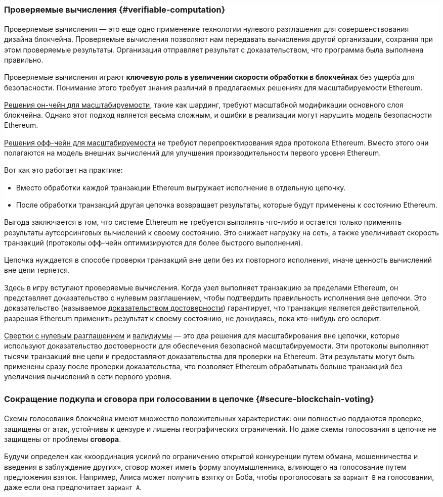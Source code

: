 ### Проверяемые вычисления {#verifiable-computation}

Проверяемые вычисления — это еще одно применение технологии нулевого разглашения для совершенствования дизайна блокчейна. Проверяемые вычисления позволяют нам передавать вычисления другой организации, сохраняя при этом проверяемые результаты. Организация отправляет результат с доказательством, что программа была выполнена правильно.

Проверяемые вычисления играют **ключевую роль в увеличении скорости обработки в блокчейнах** без ущерба для безопасности. Понимание этого требует знания различий в предлагаемых решениях для масштабируемости Ethereum.

[Решения он-чейн для масштабируемости](/developers/docs/scaling/#on-chain-scaling), такие как шардинг, требуют масштабной модификации основного слоя блокчейна. Однако этот подход является весьма сложным, и ошибки в реализации могут нарушить модель безопасности Ethereum.

[Решения офф-чейн для масштабируемости](/developers/docs/scaling/#off-chain-scaling) не требуют перепроектирования ядра протокола Ethereum. Вместо этого они полагаются на модель внешних вычислений для улучшения производительности первого уровня Ethereum.

Вот как это работает на практике:

- Вместо обработки каждой транзакции Ethereum выгружает исполнение в отдельную цепочку.

- После обработки транзакций другая цепочка возвращает результаты, которые будут применены к состоянию Ethereum.

Выгода заключается в том, что системе Ethereum не требуется выполнять что-либо и остается только применять результаты аутсорсинговых вычислений к своему состоянию. Это снижает нагрузку на сеть, а также увеличивает скорость транзакций (протоколы офф-чейн оптимизируются для более быстрого выполнения).

Цепочка нуждается в способе проверки транзакций вне цепи без их повторного исполнения, иначе ценность вычислений вне цепи теряется.

Здесь в игру вступают проверяемые вычисления. Когда узел выполняет транзакцию за пределами Ethereum, он представляет доказательство с нулевым разглашением, чтобы подтвердить правильность исполнения вне цепочки. Это доказательство (называемое [доказательством достоверности](/glossary/#validity-proof)) гарантирует, что транзакция является действительной, разрешая Ethereum применить результат к своему состоянию, не дожидаясь, пока кто-нибудь его оспорит.

[Свертки с нулевым разглашением](/developers/docs/scaling/zk-rollups) и [валидиумы](/developers/docs/scaling/validium/) — это два решения для масштабирования вне цепочки, которые используют доказательство достоверности для обеспечения безопасной масштабируемости. Эти протоколы выполняют тысячи транзакций вне цепи и предоставляют доказательства для проверки на Ethereum. Эти результаты могут быть применены сразу после проверки доказательства, что позволяет Ethereum обрабатывать больше транзакций без увеличения вычислений в сети первого уровня.

### Сокращение подкупа и сговора при голосовании в цепочке {#secure-blockchain-voting}

Схемы голосования блокчейна имеют множество положительных характеристик: они полностью поддаются проверке, защищены от атак, устойчивы к цензуре и лишены географических ограничений. Но даже схемы голосования в цепочке не защищены от проблемы **сговора**.

Будучи определен как «координация усилий по ограничению открытой конкуренции путем обмана, мошенничества и введения в заблуждение других», сговор может иметь форму злоумышленника, влияющего на голосование путем предложения взяток. Например, Алиса может получить взятку от Боба, чтобы проголосовать за `вариант B` на голосовании, даже если она предпочитает `вариант A`.
